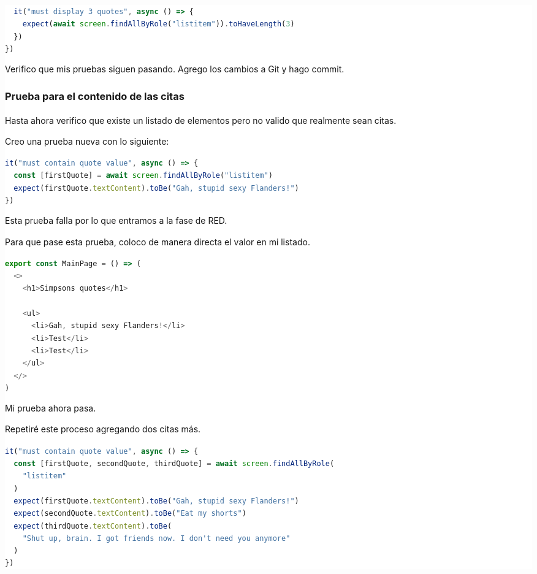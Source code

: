 ```js
  it("must display 3 quotes", async () => {
    expect(await screen.findAllByRole("listitem")).toHaveLength(3)
  })
})
```

Verifico que mis pruebas siguen pasando. Agrego los cambios a Git y hago commit.

### Prueba para el contenido de las citas

Hasta ahora verifico que existe un listado de elementos pero no valido que realmente sean citas.

Creo una prueba nueva con lo siguiente:

```js
it("must contain quote value", async () => {
  const [firstQuote] = await screen.findAllByRole("listitem")
  expect(firstQuote.textContent).toBe("Gah, stupid sexy Flanders!")
})
```

Esta prueba falla por lo que entramos a la fase de RED.

Para que pase esta prueba, coloco de manera directa el valor en mi listado.

```js
export const MainPage = () => (
  <>
    <h1>Simpsons quotes</h1>

    <ul>
      <li>Gah, stupid sexy Flanders!</li>
      <li>Test</li>
      <li>Test</li>
    </ul>
  </>
)
```

Mi prueba ahora pasa.

Repetiré este proceso agregando dos citas más.

```js
it("must contain quote value", async () => {
  const [firstQuote, secondQuote, thirdQuote] = await screen.findAllByRole(
    "listitem"
  )
  expect(firstQuote.textContent).toBe("Gah, stupid sexy Flanders!")
  expect(secondQuote.textContent).toBe("Eat my shorts")
  expect(thirdQuote.textContent).toBe(
    "Shut up, brain. I got friends now. I don't need you anymore"
  )
})
```
